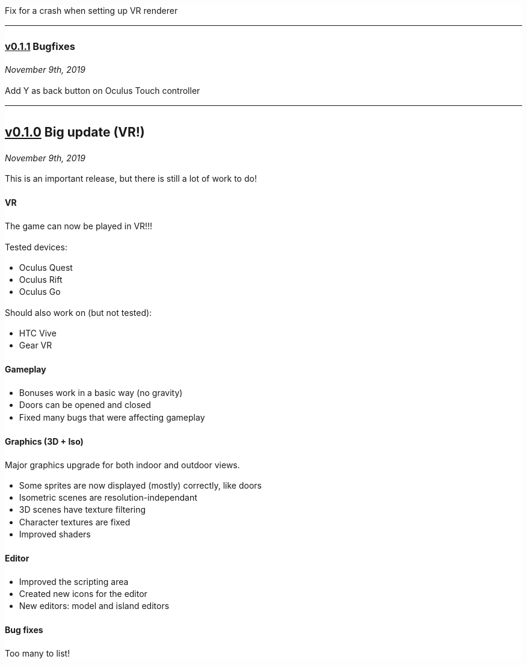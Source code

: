 Fix for a crash when setting up VR renderer

-----------------------------

### [v0.1.1](https://github.com/LBALab/lba2remake/compare/v0.1.0...v0.1.1) Bugfixes
_November 9th, 2019_

Add Y as back button on Oculus Touch controller

-----------------------------

## [v0.1.0](https://github.com/LBALab/lba2remake/compare/v0.0.15...v0.1.0) Big update (VR!)
_November 9th, 2019_

This is an important release, but there is still a lot of work to do!

#### VR

The game can now be played in VR!!!

Tested devices:
- Oculus Quest
- Oculus Rift
- Oculus Go

Should also work on (but not tested):
- HTC Vive
- Gear VR

#### Gameplay

- Bonuses work in a basic way (no gravity)
- Doors can be opened and closed
- Fixed many bugs that were affecting gameplay

#### Graphics (3D + Iso)

Major graphics upgrade for both indoor and outdoor views.
- Some sprites are now displayed (mostly) correctly, like doors
- Isometric scenes are resolution-independant
- 3D scenes have texture filtering
- Character textures are fixed
- Improved shaders

#### Editor

- Improved the scripting area
- Created new icons for the editor
- New editors: model and island editors

#### Bug fixes

Too many to list!
